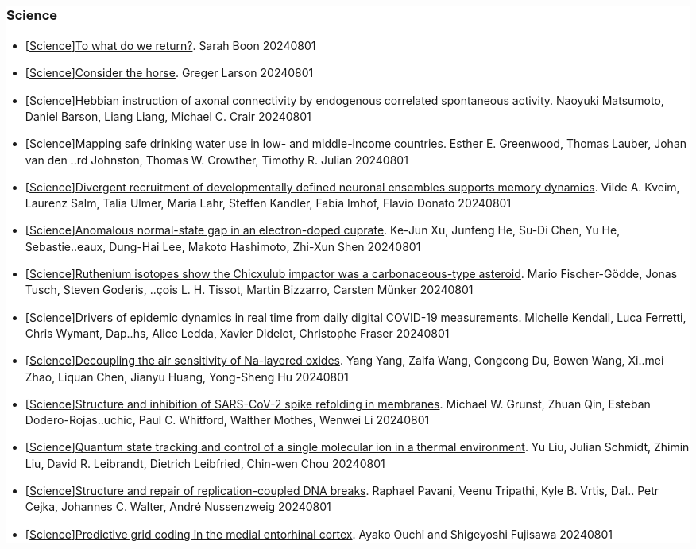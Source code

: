 
### Science

  - \[[Science](https://www.science.org/loi/science?af=R)\][To what do we return?](https://www.science.org/doi/abs/10.1126/science.adq9988?af=R). Sarah Boon 	20240801

  - \[[Science](https://www.science.org/loi/science?af=R)\][Consider the horse](https://www.science.org/doi/abs/10.1126/science.adr0002?af=R). Greger Larson 	20240801

  - \[[Science](https://www.science.org/loi/science?af=R)\][Hebbian instruction of axonal connectivity by endogenous correlated spontaneous activity](https://www.science.org/doi/abs/10.1126/science.adh7814?af=R). Naoyuki Matsumoto, Daniel Barson, Liang Liang, Michael C. Crair 	20240801

  - \[[Science](https://www.science.org/loi/science?af=R)\][Mapping safe drinking water use in low- and middle-income countries](https://www.science.org/doi/abs/10.1126/science.adh9578?af=R). Esther E. Greenwood, Thomas Lauber, Johan van den ..rd Johnston, Thomas W. Crowther, Timothy R. Julian 	20240801

  - \[[Science](https://www.science.org/loi/science?af=R)\][Divergent recruitment of developmentally defined neuronal ensembles supports memory dynamics](https://www.science.org/doi/abs/10.1126/science.adk0997?af=R). Vilde A. Kveim, Laurenz Salm, Talia Ulmer, Maria Lahr, Steffen Kandler, Fabia Imhof, Flavio Donato 	20240801

  - \[[Science](https://www.science.org/loi/science?af=R)\][Anomalous normal-state gap in an electron-doped cuprate](https://www.science.org/doi/abs/10.1126/science.adk4792?af=R). Ke-Jun Xu, Junfeng He, Su-Di Chen, Yu He, Sebastie..eaux, Dung-Hai Lee, Makoto Hashimoto, Zhi-Xun Shen 	20240801

  - \[[Science](https://www.science.org/loi/science?af=R)\][Ruthenium isotopes show the Chicxulub impactor was a carbonaceous-type asteroid](https://www.science.org/doi/abs/10.1126/science.adk4868?af=R). Mario Fischer-Gödde, Jonas Tusch, Steven Goderis, ..çois L. H. Tissot, Martin Bizzarro, Carsten Münker 	20240801

  - \[[Science](https://www.science.org/loi/science?af=R)\][Drivers of epidemic dynamics in real time from daily digital COVID-19 measurements](https://www.science.org/doi/abs/10.1126/science.adm8103?af=R). Michelle Kendall, Luca Ferretti, Chris Wymant, Dap..hs, Alice Ledda, Xavier Didelot, Christophe Fraser 	20240801

  - \[[Science](https://www.science.org/loi/science?af=R)\][Decoupling the air sensitivity of Na-layered oxides](https://www.science.org/doi/abs/10.1126/science.adm9223?af=R). Yang Yang, Zaifa Wang, Congcong Du, Bowen Wang, Xi..mei Zhao, Liquan Chen, Jianyu Huang, Yong-Sheng Hu 	20240801

  - \[[Science](https://www.science.org/loi/science?af=R)\][Structure and inhibition of SARS-CoV-2 spike refolding in membranes](https://www.science.org/doi/abs/10.1126/science.adn5658?af=R). Michael W. Grunst, Zhuan Qin, Esteban Dodero-Rojas..uchic, Paul C. Whitford, Walther Mothes, Wenwei Li 	20240801

  - \[[Science](https://www.science.org/loi/science?af=R)\][Quantum state tracking and control of a single molecular ion in a thermal environment](https://www.science.org/doi/abs/10.1126/science.ado1001?af=R). Yu Liu, Julian Schmidt, Zhimin Liu, David R. Leibrandt, Dietrich Leibfried, Chin-wen Chou 	20240801

  - \[[Science](https://www.science.org/loi/science?af=R)\][Structure and repair of replication-coupled DNA breaks](https://www.science.org/doi/abs/10.1126/science.ado3867?af=R). Raphael Pavani, Veenu Tripathi, Kyle B. Vrtis, Dal.. Petr Cejka, Johannes C. Walter, André Nussenzweig 	20240801

  - \[[Science](https://www.science.org/loi/science?af=R)\][Predictive grid coding in the medial entorhinal cortex](https://www.science.org/doi/abs/10.1126/science.ado4166?af=R). Ayako Ouchi and Shigeyoshi Fujisawa 	20240801
